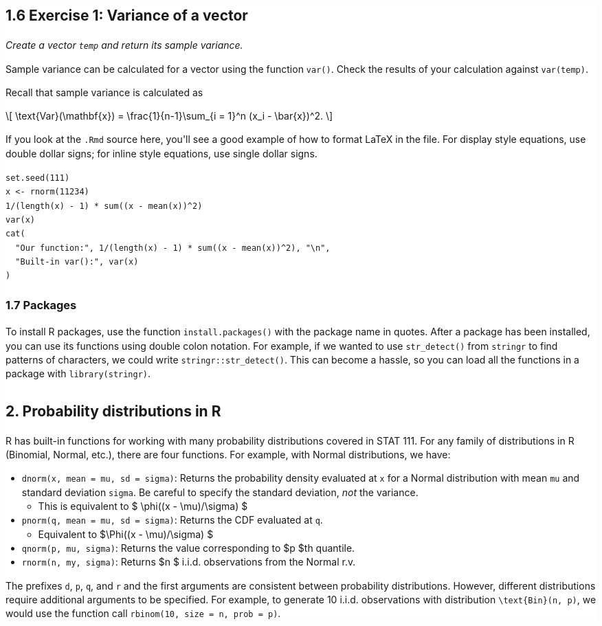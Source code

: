 ## 1.6 Exercise 1: Variance of a vector

*Create a vector `temp` and return its sample variance.*

Sample variance can be calculated for a vector using the function `var()`. Check the results of your calculation against `var(temp)`.

Recall that sample variance is calculated as

\\[
\text{Var}(\mathbf{x}) = \frac{1}{n-1}\sum_{i = 1}^n (x_i - \bar{x})^2.
\\]

If you look at the `.Rmd` source here, you'll see a good example of how to format LaTeX in the file. For display style equations, use double dollar signs; for inline style equations, use single dollar signs.

```
set.seed(111)
x <- rnorm(11234)
1/(length(x) - 1) * sum((x - mean(x))^2)
var(x)
cat(
  "Our function:", 1/(length(x) - 1) * sum((x - mean(x))^2), "\n", 
  "Built-in var():", var(x)
)
```

### 1.7 Packages

To install R packages, use the function `install.packages()` with the package name in quotes. After a package has been installed, you can use its functions using double colon notation. For example, if we wanted to use `str_detect()` from `stringr` to find patterns of characters, we could write `stringr::str_detect()`. This can become a hassle, so you can load all the functions in a package with `library(stringr)`.

## 2. Probability distributions in R

R has built-in functions for working with many probability distributions covered in STAT 111. For any family of distributions in R (Binomial, Normal, etc.), there are four functions. For example, with Normal distributions, we have:

- `dnorm(x, mean = mu, sd = sigma)`: Returns the probability density evaluated at `x` for a Normal distribution with mean `mu` and standard deviation `sigma`. Be careful to specify the standard deviation, *not* the variance.
  - This is equivalent to $ \phi((x - \mu)/\sigma) $ 
- `pnorm(q, mean = mu, sd = sigma)`: Returns the CDF evaluated at `q`.
  - Equivalent to $\Phi((x - \mu)/\sigma) $
- `qnorm(p, mu, sigma)`: Returns the value corresponding to $p $th quantile.
- `rnorm(n, my, sigma)`: Returns $n $ i.i.d. observations from the Normal r.v.

The prefixes `d`, `p`, `q`, and `r` and the first arguments are consistent between probability distributions. However, different distributions require additional arguments to be specified. For example, to generate 10 i.i.d. observations with distribution `\text{Bin}(n, p)`, we would use the function call `rbinom(10, size = n, prob = p)`.
